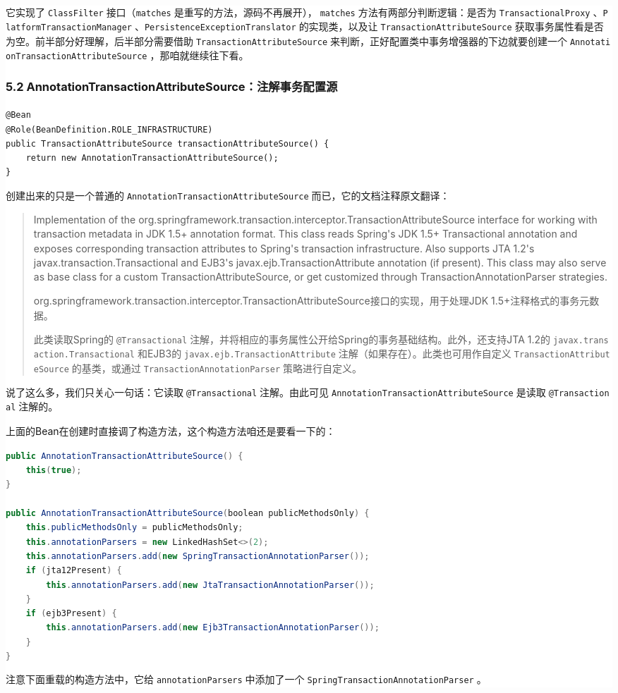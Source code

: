它实现了 `ClassFilter` 接口（`matches` 是重写的方法，源码不再展开）， `matches` 方法有两部分判断逻辑：是否为 `TransactionalProxy` 、`PlatformTransactionManager` 、`PersistenceExceptionTranslator` 的实现类，以及让 `TransactionAttributeSource` 获取事务属性看是否为空。前半部分好理解，后半部分需要借助 `TransactionAttributeSource` 来判断，正好配置类中事务增强器的下边就要创建一个 `AnnotationTransactionAttributeSource` ，那咱就继续往下看。

### 5.2 AnnotationTransactionAttributeSource：注解事务配置源

```less
@Bean
@Role(BeanDefinition.ROLE_INFRASTRUCTURE)
public TransactionAttributeSource transactionAttributeSource() {
    return new AnnotationTransactionAttributeSource();
}
```

创建出来的只是一个普通的 `AnnotationTransactionAttributeSource` 而已，它的文档注释原文翻译：

> Implementation of the org.springframework.transaction.interceptor.TransactionAttributeSource interface for working with transaction metadata in JDK 1.5+ annotation format. This class reads Spring's JDK 1.5+ Transactional annotation and exposes corresponding transaction attributes to Spring's transaction infrastructure. Also supports JTA 1.2's javax.transaction.Transactional and EJB3's javax.ejb.TransactionAttribute annotation (if present). This class may also serve as base class for a custom TransactionAttributeSource, or get customized through TransactionAnnotationParser strategies.
>
> org.springframework.transaction.interceptor.TransactionAttributeSource接口的实现，用于处理JDK 1.5+注释格式的事务元数据。
>
> 此类读取Spring的 `@Transactional` 注解，并将相应的事务属性公开给Spring的事务基础结构。此外，还支持JTA 1.2的 `javax.transaction.Transactional` 和EJB3的 `javax.ejb.TransactionAttribute` 注解（如果存在）。此类也可用作自定义 `TransactionAttributeSource` 的基类，或通过 `TransactionAnnotationParser` 策略进行自定义。

说了这么多，我们只关心一句话：它读取 `@Transactional` 注解。由此可见 `AnnotationTransactionAttributeSource` 是读取 `@Transactional` 注解的。

上面的Bean在创建时直接调了构造方法，这个构造方法咱还是要看一下的：

```csharp
public AnnotationTransactionAttributeSource() {
    this(true);
}

public AnnotationTransactionAttributeSource(boolean publicMethodsOnly) {
    this.publicMethodsOnly = publicMethodsOnly;
    this.annotationParsers = new LinkedHashSet<>(2);
    this.annotationParsers.add(new SpringTransactionAnnotationParser());
    if (jta12Present) {
        this.annotationParsers.add(new JtaTransactionAnnotationParser());
    }
    if (ejb3Present) {
        this.annotationParsers.add(new Ejb3TransactionAnnotationParser());
    }
}
```

注意下面重载的构造方法中，它给 `annotationParsers` 中添加了一个 `SpringTransactionAnnotationParser` 。

